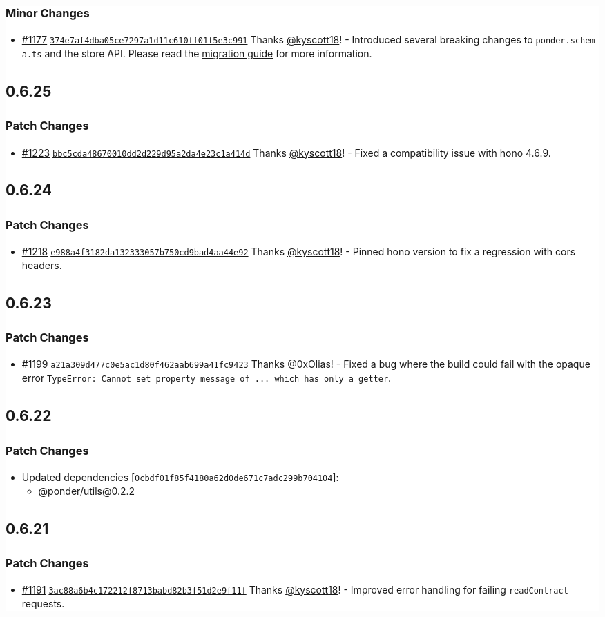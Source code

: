 ### Minor Changes

- [#1177](https://github.com/ponder-sh/ponder/pull/1177) [`374e7af4dba05ce7297a1d11c610ff01f5e3c991`](https://github.com/ponder-sh/ponder/commit/374e7af4dba05ce7297a1d11c610ff01f5e3c991) Thanks [@kyscott18](https://github.com/kyscott18)! - Introduced several breaking changes to `ponder.schema.ts` and the store API. Please read the [migration guide](https://ponder.sh/docs/migration-guide#07) for more information.

## 0.6.25

### Patch Changes

- [#1223](https://github.com/ponder-sh/ponder/pull/1223) [`bbc5cda48670010dd2d229d95a2da4e23c1a414d`](https://github.com/ponder-sh/ponder/commit/bbc5cda48670010dd2d229d95a2da4e23c1a414d) Thanks [@kyscott18](https://github.com/kyscott18)! - Fixed a compatibility issue with hono 4.6.9.

## 0.6.24

### Patch Changes

- [#1218](https://github.com/ponder-sh/ponder/pull/1218) [`e988a4f3182da132333057b750cd9bad4aa44e92`](https://github.com/ponder-sh/ponder/commit/e988a4f3182da132333057b750cd9bad4aa44e92) Thanks [@kyscott18](https://github.com/kyscott18)! - Pinned hono version to fix a regression with cors headers.

## 0.6.23

### Patch Changes

- [#1199](https://github.com/ponder-sh/ponder/pull/1199) [`a21a309d477c0e5ac1d80f462aab699a41fc9423`](https://github.com/ponder-sh/ponder/commit/a21a309d477c0e5ac1d80f462aab699a41fc9423) Thanks [@0xOlias](https://github.com/0xOlias)! - Fixed a bug where the build could fail with the opaque error `TypeError: Cannot set property message of ... which has only a getter`.

## 0.6.22

### Patch Changes

- Updated dependencies [[`0cbdf01f85f4180a62d0de671c7adc299b704104`](https://github.com/ponder-sh/ponder/commit/0cbdf01f85f4180a62d0de671c7adc299b704104)]:
  - @ponder/utils@0.2.2

## 0.6.21

### Patch Changes

- [#1191](https://github.com/ponder-sh/ponder/pull/1191) [`3ac88a6b4c172212f8713babd82b3f51d2e9f11f`](https://github.com/ponder-sh/ponder/commit/3ac88a6b4c172212f8713babd82b3f51d2e9f11f) Thanks [@kyscott18](https://github.com/kyscott18)! - Improved error handling for failing `readContract` requests.

